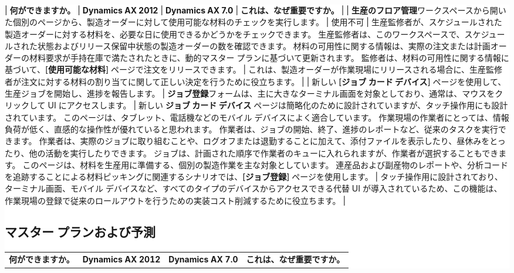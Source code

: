| **何ができますか。**                                                                                                                                 | **Dynamics AX 2012**                                                                                                             | **Dynamics AX 7.0**                                                                                                                                                                                                                                                                                                                                                                                                                                                                                                                                                                                                                                                                                                                                                                                                                                                                                    | **これは、なぜ重要ですか。**                                                                                                                                                                                                                                            |
| **生産のフロア管理**ワークスペースから開いた個別のページから、製造オーダーに対して使用可能な材料のチェックを実行します。 | 使用不可                                                                                                                    | 生産監修者が、スケジュールされた製造オーダーに対する材料を、必要な日に使用できるかどうかをチェックできます。 生産監修者は、このワークスペースで、スケジュールされた状態およびリリース保留中状態の製造オーダーの数を確認できます。 材料の可用性に関する情報は、実際の注文または計画オーダーの材料要求が手持在庫で満たされたときに、動的マスター プランに基づいて更新されます。 監修者は、材料の可用性に関する情報に基づいて、[**使用可能な材料**] ページで注文をリリースできます。                                                                                                                                                                                                                                                                                                                        | これは、製造オーダーが作業現場にリリースされる場合に、生産監修者が注文に対する材料の割り当てに関して正しい決定を行うために役立ちます。                                                                                                       |
| 新しい [**ジョブ カード デバイス**] ページを使用して、生産ジョブを開始し、進捗を報告します。                                                              | **ジョブ登録**フォームは、主に大きなターミナル画面を対象としており、通常は、マウスをクリックして UI にアクセスします。 | 新しい **ジョブ カード デバイス** ページは簡略化のために設計されていますが、タッチ操作用にも設計されています。 このページは、タブレット、電話機などのモバイル デバイスによく適合しています。 作業現場の作業者にとっては、情報負荷が低く、直感的な操作性が優れていると思われます。 作業者は、ジョブの開始、終了、進捗のレポートなど、従来のタスクを実行できます。 作業者は、実際のジョブに取り組むことや、ログオフまたは退勤することに加えて、添付ファイルを表示したり、昼休みをとったり、他の活動を実行したりできます。 ジョブは、計画された順序で作業者のキューに入れられますが、作業者が選択することもできます。 このページは、材料を生産用に準備する、個別の製造作業を主な対象としています。 連産品および副産物のレポートや、分析コードを追跡することによる材料ピッキングに関連するシナリオでは、[**ジョブ登録**] ページを使用します。 | タッチ操作用に設計されており、ターミナル画面、モバイル デバイスなど、すべてのタイプのデバイスからアクセスできる代替 UI が導入されているため、この機能は、作業現場の登録で従来のロールアウトを行うための実装コスト削減するために役立ちます。 |

## <a name="master-planning-and-forecasting"></a>マスター プランおよび予測
|                                                                                                                            |                                                                                                                                                                                                                                                                                               |                                                                                                                                                                                                                                                                                                                                                                   |                                                                                                                                                         |
|----------------------------------------------------------------------------------------------------------------------------|-----------------------------------------------------------------------------------------------------------------------------------------------------------------------------------------------------------------------------------------------------------------------------------------------|-------------------------------------------------------------------------------------------------------------------------------------------------------------------------------------------------------------------------------------------------------------------------------------------------------------------------------------------------------------------|---------------------------------------------------------------------------------------------------------------------------------------------------------|
| **何ができますか。**                                                                                                       | **Dynamics AX 2012**                                                                                                                                                                                                                                                                          | **Dynamics AX 7.0**                                                                                                                                                                                                                                                                                                                                               | **これは、なぜ重要ですか。**                                                                                                                              |